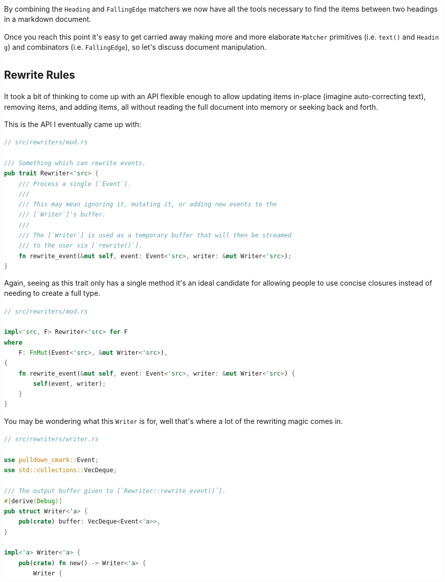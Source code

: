 By combining the `Heading` and `FallingEdge` matchers we now have all the tools
necessary to find the items between two headings in a markdown document.

Once you reach this point it's easy to get carried away making more and more
elaborate `Matcher` primitives (i.e. `text()` and `Heading`) and combinators
(i.e. `FallingEdge`), so let's discuss document manipulation.

## Rewrite Rules

It took a bit of thinking to come up with an API flexible enough to allow
updating items in-place (imagine auto-correcting text), removing items, and
adding items, all without reading the full document into memory or seeking back
and forth.

This is the API I eventually came up with:

```rust
// src/rewriters/mod.rs

/// Something which can rewrite events.
pub trait Rewriter<'src> {
    /// Process a single [`Event`].
    ///
    /// This may mean ignoring it, mutating it, or adding new events to the
    /// [`Writer`]'s buffer.
    ///
    /// The [`Writer`] is used as a temporary buffer that will then be streamed
    /// to the user via [`rewrite()`].
    fn rewrite_event(&mut self, event: Event<'src>, writer: &mut Writer<'src>);
}
```

Again, seeing as this trait only has a single method it's an ideal candidate for
allowing people to use concise closures instead of needing to create a full
type.

```rust
// src/rewriters/mod.rs

impl<'src, F> Rewriter<'src> for F
where
    F: FnMut(Event<'src>, &mut Writer<'src>),
{
    fn rewrite_event(&mut self, event: Event<'src>, writer: &mut Writer<'src>) {
        self(event, writer);
    }
}
```

You may be wondering what this `Writer` is for, well that's where a lot of the
rewriting magic comes in.

```rust
// src/rewriters/writer.rs

use pulldown_cmark::Event;
use std::collections::VecDeque;

/// The output buffer given to [`Rewriter::rewrite_event()`].
#[derive(Debug)]
pub struct Writer<'a> {
    pub(crate) buffer: VecDeque<Event<'a>>,
}

impl<'a> Writer<'a> {
    pub(crate) fn new() -> Writer<'a> {
        Writer {
```

[repo]: https://github.com/Michael-F-Bryan/markedit
[crate]: https://crates.io/crates/markedit
[issue]: https://github.com/Michael-F-Bryan/adventures.michaelfbryan.com
[crates-io]: https://crates.io/crates/markedit
[kac]: https://keepachangelog.com/en/1.0.0/
[gitlab-compare]: https://gitlab.com/gitlab-org/gitlab/-/compare/10-2-stable-ee...10-1-stable-ee
[event]: https://docs.rs/pulldown-cmark/0.6.1/pulldown_cmark/enum.Event.html
[pc]: https://crates.io/crates/pulldown-cmark
[parse-summary]: https://github.com/rust-lang/mdBook/blob/d5999849d9fa4b40986e53fe6c4001bb48cbd73f/src/book/summary.rs#L293-L357
[pc]: https://en.wikipedia.org/wiki/Parser_combinator
[xpath]: https://en.wikipedia.org/wiki/XPath
[krd]: https://github.com/killercup/rust-docstrings
[pc2c]: https://crates.io/crates/pulldown-cmark-to-cmark
